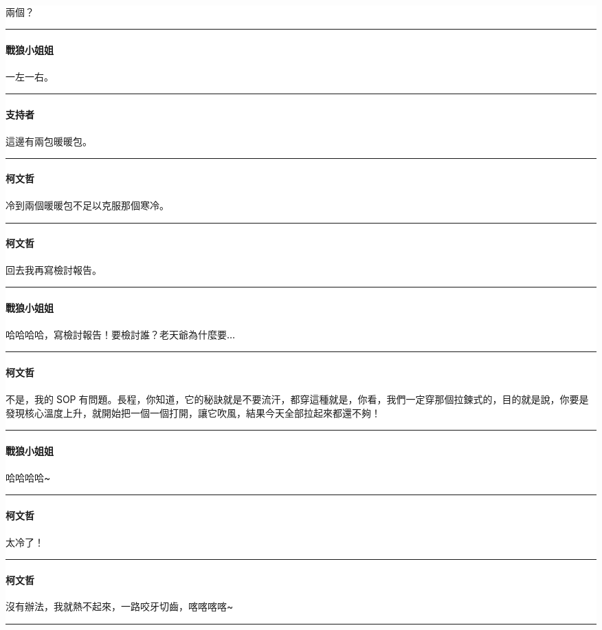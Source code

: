 兩個？

---

#### 戰狼小姐姐

一左一右。

---

#### 支持者

這邊有兩包暖暖包。

---

#### 柯文哲

冷到兩個暖暖包不足以克服那個寒冷。

---

#### 柯文哲

回去我再寫檢討報告。

---

#### 戰狼小姐姐

哈哈哈哈，寫檢討報告！要檢討誰？老天爺為什麼要…

---

#### 柯文哲

不是，我的 SOP 有問題。長程，你知道，它的秘訣就是不要流汗，都穿這種就是，你看，我們一定穿那個拉鍊式的，目的就是說，你要是發現核心溫度上升，就開始把一個一個打開，讓它吹風，結果今天全部拉起來都還不夠！

---

#### 戰狼小姐姐

哈哈哈哈~

---

#### 柯文哲

太冷了！

---

#### 柯文哲

沒有辦法，我就熱不起來，一路咬牙切齒，喀喀喀喀~

---
